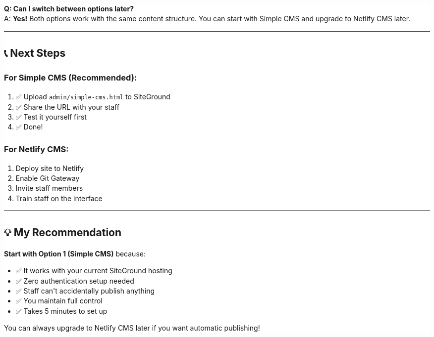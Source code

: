 **Q: Can I switch between options later?**  
A: **Yes!** Both options work with the same content structure. You can start with Simple CMS and upgrade to Netlify CMS later.

---

## 📞 **Next Steps**

### **For Simple CMS (Recommended):**
1. ✅ Upload `admin/simple-cms.html` to SiteGround
2. ✅ Share the URL with your staff
3. ✅ Test it yourself first
4. ✅ Done!

### **For Netlify CMS:**
1. Deploy site to Netlify
2. Enable Git Gateway
3. Invite staff members
4. Train staff on the interface

---

## 💡 **My Recommendation**

**Start with Option 1 (Simple CMS)** because:
- ✅ It works with your current SiteGround hosting
- ✅ Zero authentication setup needed
- ✅ Staff can't accidentally publish anything
- ✅ You maintain full control
- ✅ Takes 5 minutes to set up

You can always upgrade to Netlify CMS later if you want automatic publishing!



